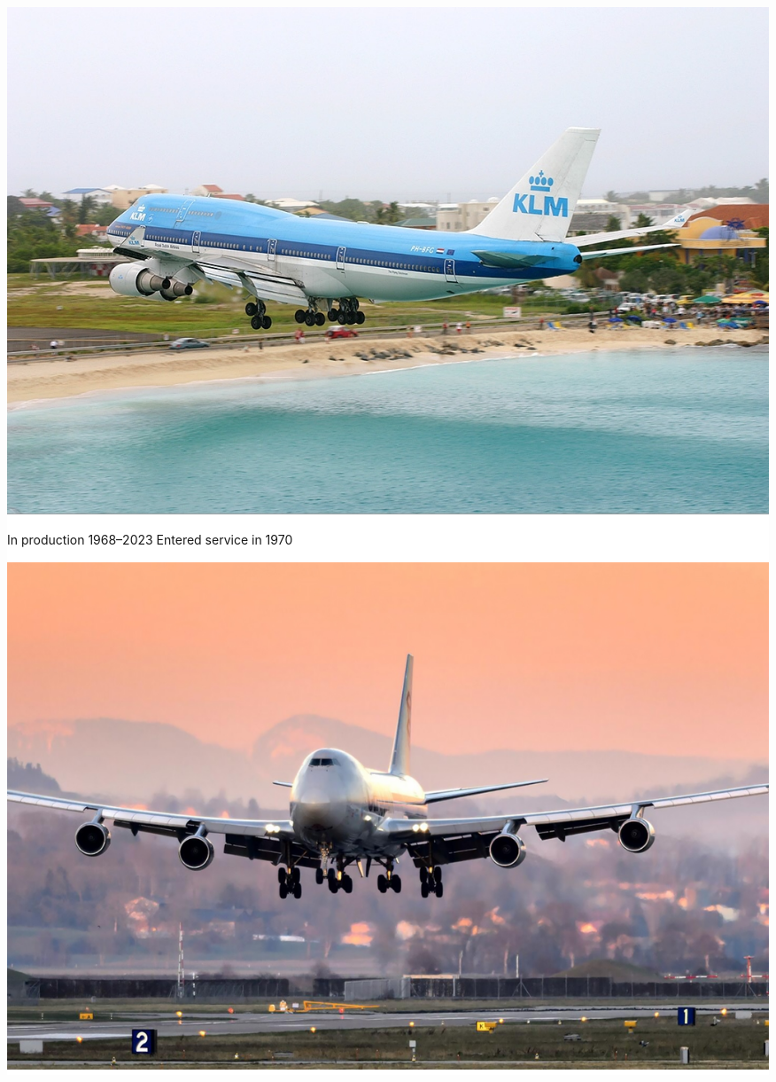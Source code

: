 ![alt text](../images/history-of-flight/KLM_Boeing_747-400_landing_SXM_Coleman.jpg)

In production 1968–2023 
Entered service in 1970

![alt text](../images/history-of-flight/boeing-747-switzerland.jpg)
